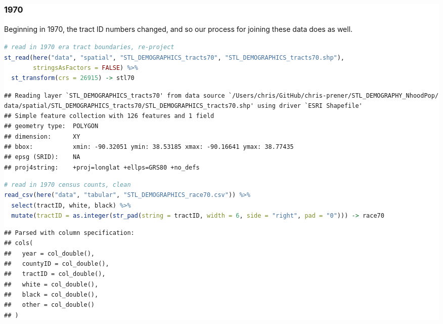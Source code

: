 ### 1970

Beginning in 1970, the tract ID numbers changed, and so our process for
joining these data does as well.

``` r
# read in 1970 era tract boundaries, re-project
st_read(here("data", "spatial", "STL_DEMOGRAPHICS_tracts70", "STL_DEMOGRAPHICS_tracts70.shp"),
        stringsAsFactors = FALSE) %>%
  st_transform(crs = 26915) -> stl70
```

    ## Reading layer `STL_DEMOGRAPHICS_tracts70' from data source `/Users/chris/GitHub/chris-prener/STL_DEMOGRAPHY_NhoodPop/data/spatial/STL_DEMOGRAPHICS_tracts70/STL_DEMOGRAPHICS_tracts70.shp' using driver `ESRI Shapefile'
    ## Simple feature collection with 126 features and 1 field
    ## geometry type:  POLYGON
    ## dimension:      XY
    ## bbox:           xmin: -90.32051 ymin: 38.53185 xmax: -90.16641 ymax: 38.77435
    ## epsg (SRID):    NA
    ## proj4string:    +proj=longlat +ellps=GRS80 +no_defs

``` r
# read in 1970 census counts, clean
read_csv(here("data", "tabular", "STL_DEMOGRAPHICS_race70.csv")) %>%
  select(tractID, white, black) %>%
  mutate(tractID = as.integer(str_pad(string = tractID, width = 6, side = "right", pad = "0"))) -> race70
```

    ## Parsed with column specification:
    ## cols(
    ##   year = col_double(),
    ##   countyID = col_double(),
    ##   tractID = col_double(),
    ##   white = col_double(),
    ##   black = col_double(),
    ##   other = col_double()
    ## )
